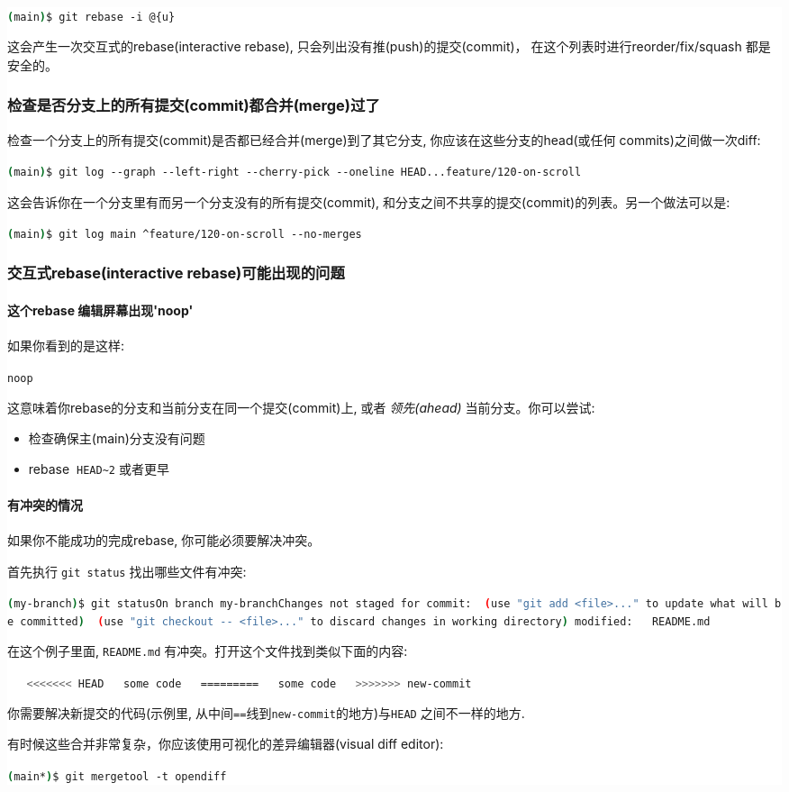 ```bash
(main)$ git rebase -i @{u}
```

这会产生一次交互式的rebase(interactive rebase), 只会列出没有推(push)的提交(commit)， 在这个列表时进行reorder/fix/squash 都是安全的。

### 检查是否分支上的所有提交(commit)都合并(merge)过了

检查一个分支上的所有提交(commit)是否都已经合并(merge)到了其它分支, 你应该在这些分支的head(或任何 commits)之间做一次diff:

```bash
(main)$ git log --graph --left-right --cherry-pick --oneline HEAD...feature/120-on-scroll
```

这会告诉你在一个分支里有而另一个分支没有的所有提交(commit), 和分支之间不共享的提交(commit)的列表。另一个做法可以是:

```bash
(main)$ git log main ^feature/120-on-scroll --no-merges
```

### 交互式rebase(interactive rebase)可能出现的问题

#### 这个rebase 编辑屏幕出现'noop'

如果你看到的是这样:

```bash
noop
```

这意味着你rebase的分支和当前分支在同一个提交(commit)上, 或者 _领先(ahead)_ 当前分支。你可以尝试:

- 检查确保主(main)分支没有问题

- rebase  `HEAD~2` 或者更早

#### 有冲突的情况

如果你不能成功的完成rebase, 你可能必须要解决冲突。

首先执行 `git status` 找出哪些文件有冲突:

```bash
(my-branch)$ git statusOn branch my-branchChanges not staged for commit:  (use "git add <file>..." to update what will be committed)  (use "git checkout -- <file>..." to discard changes in working directory) modified:   README.md
```

在这个例子里面, `README.md` 有冲突。打开这个文件找到类似下面的内容:

```bash
   <<<<<<< HEAD   some code   =========   some code   >>>>>>> new-commit
```

你需要解决新提交的代码(示例里, 从中间`==`线到`new-commit`的地方)与`HEAD` 之间不一样的地方.

有时候这些合并非常复杂，你应该使用可视化的差异编辑器(visual diff editor):

```bash
(main*)$ git mergetool -t opendiff
```
